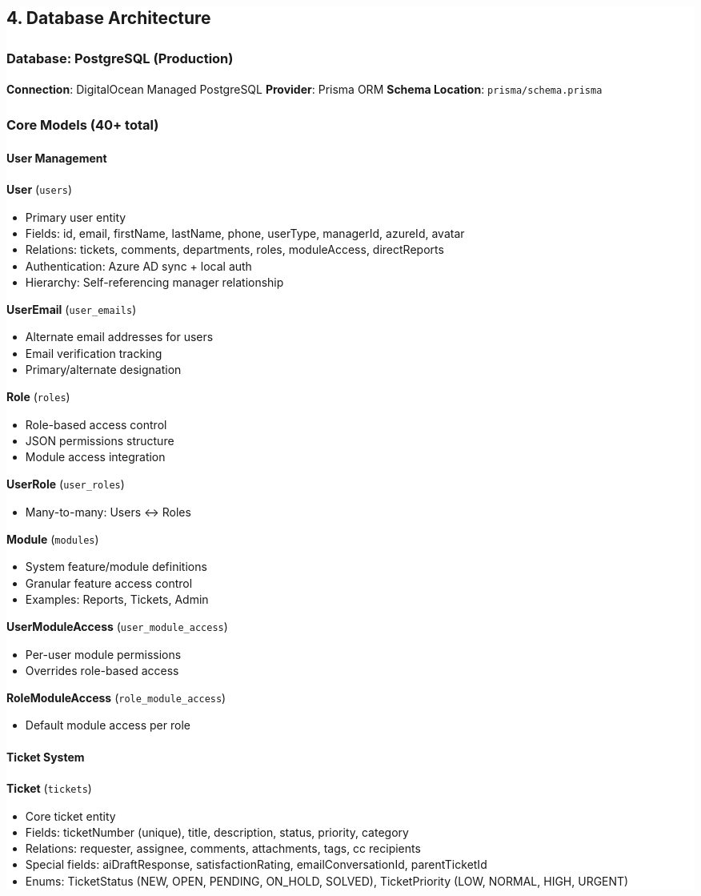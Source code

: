 
## 4. Database Architecture

### Database: PostgreSQL (Production)

**Connection**: DigitalOcean Managed PostgreSQL
**Provider**: Prisma ORM
**Schema Location**: `prisma/schema.prisma`

### Core Models (40+ total)

#### User Management

**User** (`users`)
- Primary user entity
- Fields: id, email, firstName, lastName, phone, userType, managerId, azureId, avatar
- Relations: tickets, comments, departments, roles, moduleAccess, directReports
- Authentication: Azure AD sync + local auth
- Hierarchy: Self-referencing manager relationship

**UserEmail** (`user_emails`)
- Alternate email addresses for users
- Email verification tracking
- Primary/alternate designation

**Role** (`roles`)
- Role-based access control
- JSON permissions structure
- Module access integration

**UserRole** (`user_roles`)
- Many-to-many: Users ↔ Roles

**Module** (`modules`)
- System feature/module definitions
- Granular feature access control
- Examples: Reports, Tickets, Admin

**UserModuleAccess** (`user_module_access`)
- Per-user module permissions
- Overrides role-based access

**RoleModuleAccess** (`role_module_access`)
- Default module access per role

#### Ticket System

**Ticket** (`tickets`)
- Core ticket entity
- Fields: ticketNumber (unique), title, description, status, priority, category
- Relations: requester, assignee, comments, attachments, tags, cc recipients
- Special fields: aiDraftResponse, satisfactionRating, emailConversationId, parentTicketId
- Enums: TicketStatus (NEW, OPEN, PENDING, ON_HOLD, SOLVED), TicketPriority (LOW, NORMAL, HIGH, URGENT)
